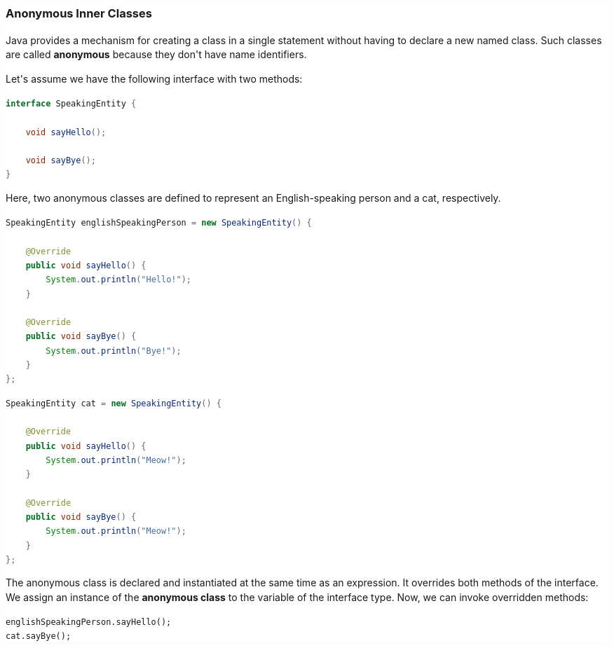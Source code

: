 
### Anonymous Inner Classes

Java provides a mechanism for creating a class in a single statement without having to declare a new named class. Such classes are called **anonymous** because they don't have name identifiers.

Let's assume we have the following interface with two methods:

```java
interface SpeakingEntity {

    void sayHello();

    void sayBye();
}
```

Here, two anonymous classes are defined to represent an English-speaking person and a cat, respectively.

```java
SpeakingEntity englishSpeakingPerson = new SpeakingEntity() {

    @Override
    public void sayHello() {
        System.out.println("Hello!");
    }

    @Override
    public void sayBye() {
        System.out.println("Bye!");
    }
};
```

```java
SpeakingEntity cat = new SpeakingEntity() {

    @Override
    public void sayHello() {
        System.out.println("Meow!");
    }

    @Override
    public void sayBye() {
        System.out.println("Meow!");
    }
};
```

The anonymous class is declared and instantiated at the same time as an expression. It overrides both methods of the interface. We assign an instance of the **anonymous class** to the variable of the interface type. Now, we can invoke overridden methods:

```
englishSpeakingPerson.sayHello();
cat.sayBye();
```
